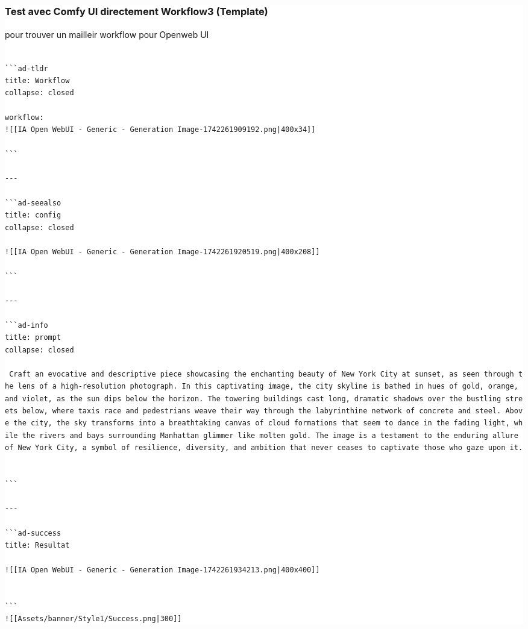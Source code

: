 
### Test avec Comfy UI directement Workflow3 (Template)
pour trouver un mailleir workflow pour  Openweb UI 

```````ad-success

```ad-tldr
title: Workflow
collapse: closed

workflow: 
![[IA Open WebUI - Generic - Generation Image-1742261909192.png|400x34]]

```

---

```ad-seealso
title: config
collapse: closed

![[IA Open WebUI - Generic - Generation Image-1742261920519.png|400x208]]

```

---

```ad-info
title: prompt 
collapse: closed 

 Craft an evocative and descriptive piece showcasing the enchanting beauty of New York City at sunset, as seen through the lens of a high-resolution photograph. In this captivating image, the city skyline is bathed in hues of gold, orange, and violet, as the sun dips below the horizon. The towering buildings cast long, dramatic shadows over the bustling streets below, where taxis race and pedestrians weave their way through the labyrinthine network of concrete and steel. Above the city, the sky transforms into a breathtaking canvas of cloud formations that seem to dance in the fading light, while the rivers and bays surrounding Manhattan glimmer like molten gold. The image is a testament to the enduring allure of New York City, a symbol of resilience, diversity, and ambition that never ceases to captivate those who gaze upon it.


```

---

```ad-success
title: Resultat 
 
![[IA Open WebUI - Generic - Generation Image-1742261934213.png|400x400]]


```
![[Assets/banner/Style1/Success.png|300]]

```````
